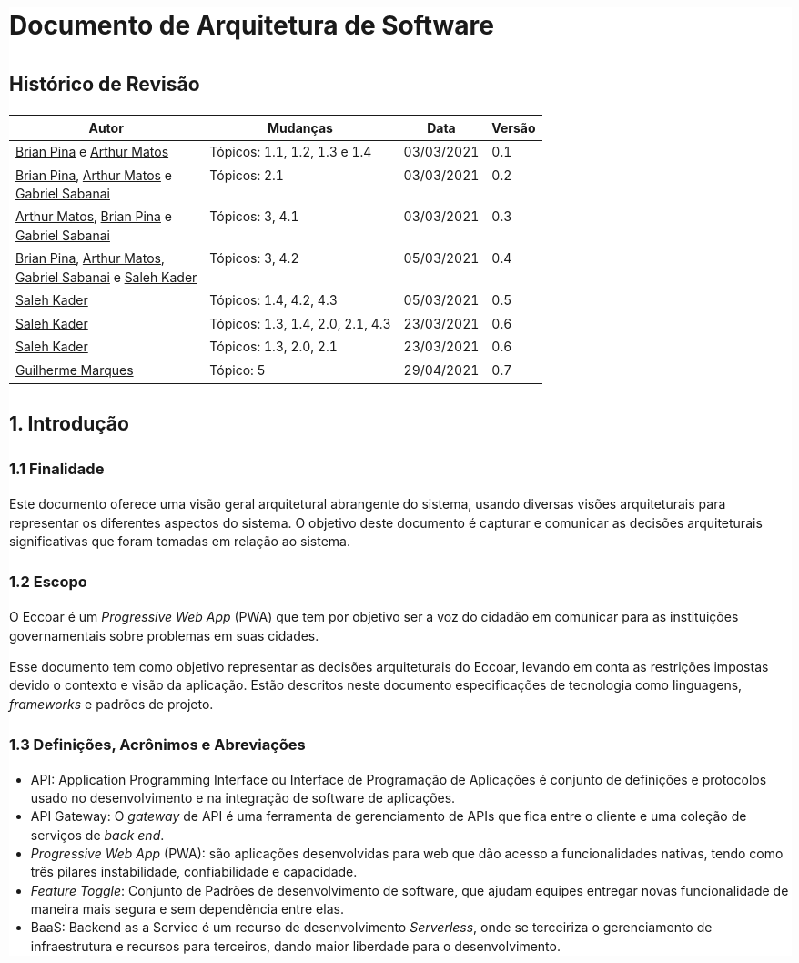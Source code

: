 # Documento de Arquitetura de Software

## Histórico de Revisão

|Autor|Mudanças|Data|Versão|
|--|--|--|--|
|[Brian Pina](https://github.com/DLBrianPina) e [Arthur Matos](https://github.com/Arthur-Matos)| Tópicos: 1.1, 1.2, 1.3 e 1.4 |03/03/2021|0.1|
|[Brian Pina](https://github.com/DLBrianPina), [Arthur Matos](https://github.com/Arthur-Matos) e <br/> [Gabriel Sabanai](https://github.com/Sabanai104)|Tópicos: 2.1 |03/03/2021|0.2|
|[Arthur Matos](https://github.com/Arthur-Matos), [Brian Pina](https://github.com/DLBrianPina) e <br/> [Gabriel Sabanai](https://github.com/Sabanai104)|Tópicos: 3, 4.1 |03/03/2021|0.3|
|[Brian Pina](https://github.com/DLBrianPina), [Arthur Matos](https://github.com/Arthur-Matos), <br/>[Gabriel Sabanai](https://github.com/Sabanai104) e [Saleh Kader](https://github.com/devsalula)|Tópicos: 3, 4.2 |05/03/2021|0.4|
|[Saleh Kader](https://github.com/devsalula)| Tópicos: 1.4, 4.2, 4.3 | 05/03/2021 | 0.5|
|[Saleh Kader](https://github.com/devsalula)| Tópicos: 1.3, 1.4, 2.0, 2.1, 4.3 | 23/03/2021 | 0.6|
|[Saleh Kader](https://github.com/devsalula)| Tópicos: 1.3, 2.0, 2.1 | 23/03/2021 | 0.6|
|[Guilherme Marques](https://github.com/guilhesme23)| Tópico: 5 | 29/04/2021 | 0.7|

## 1. Introdução

### 1.1 Finalidade

Este documento oferece uma visão geral arquitetural abrangente do sistema, usando diversas visões arquiteturais para representar os diferentes aspectos do sistema. O objetivo deste documento é capturar e comunicar as decisões arquiteturais significativas que foram tomadas em relação ao sistema.

### 1.2 Escopo

O Eccoar é um *Progressive Web App* (PWA)  que tem por objetivo ser a voz do cidadão em comunicar para as instituições governamentais sobre problemas em suas cidades.

Esse documento tem como objetivo representar as decisões arquiteturais do Eccoar, levando em conta as restrições impostas devido o contexto e visão da aplicação. Estão descritos neste documento especificações de tecnologia como linguagens, *frameworks* e padrões de projeto.

### 1.3 Definições, Acrônimos e Abreviações

* API: Application Programming Interface ou Interface de Programação de Aplicações é conjunto de definições e protocolos usado no desenvolvimento e na integração de software de aplicações.
* API Gateway: O *gateway* de API é uma ferramenta de gerenciamento de APIs que fica entre o cliente e uma coleção de serviços de *back end*.
* _Progressive Web App_ (PWA): são aplicações desenvolvidas para web que dão acesso a funcionalidades nativas, tendo como três pilares instabilidade, confiabilidade e capacidade.
* _Feature Toggle_: Conjunto de Padrões de desenvolvimento de software, que ajudam equipes entregar novas funcionalidade de maneira mais segura e sem dependência entre elas.
* BaaS: Backend as a Service é um recurso de desenvolvimento _Serverless_, onde se terceiriza o gerenciamento de infraestrutura e recursos para terceiros, dando maior liberdade para o desenvolvimento.
